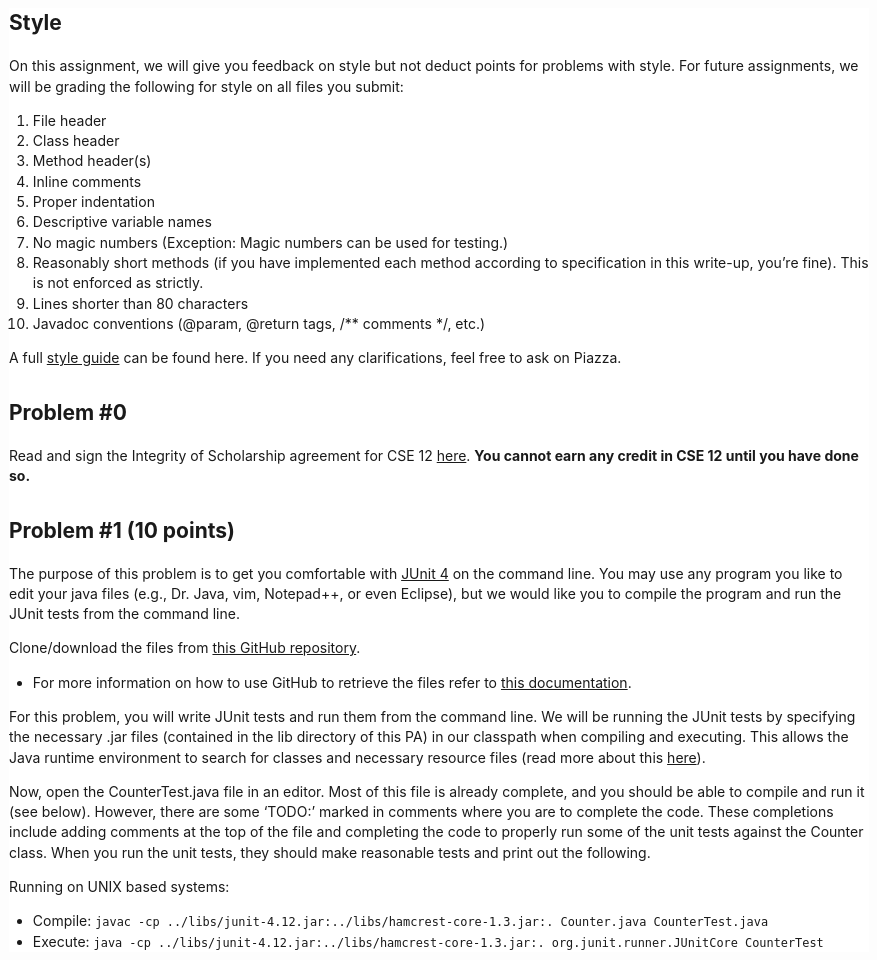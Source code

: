 
## Style
On this assignment, we will give you feedback on style but not deduct points for problems with style. For future assignments, we will be grading the following for style on all files you submit:

1. File header
2. Class header
3. Method header(s)
4. Inline comments
5. Proper indentation
6. Descriptive variable names
7. No magic numbers (Exception: Magic numbers can be used for testing.)
8. Reasonably short methods (if you have implemented each method according to specification in this write-up, you’re fine). This is not enforced as strictly.
9. Lines shorter than 80 characters
10. Javadoc conventions (@param, @return tags, /** comments */, etc.)  

A full [style guide](https://sites.google.com/view/cse12spr20/style-guide) can be found here. If you need any clarifications, feel free to ask on Piazza.


## Problem #0
Read and sign the Integrity of Scholarship agreement for CSE 12 [here](https://forms.gle/KacmAMaa9MHNftti8). **You cannot earn any credit in CSE 12 until you have done so.**


## Problem #1 (10  points) 
The purpose of this problem is to get you comfortable with [JUnit 4](https://junit.org/junit4/) on the command line.  You may use any program you like to edit your java files (e.g., Dr. Java, vim, Notepad++, or even Eclipse), but we would like you to compile the program and run the JUnit tests from the command line.

Clone/download the files from [this GitHub repository](https://github.com/CaoAssignments/cse12sp20-pa1-starter).
- For more information on how to use GitHub to retrieve the files refer to [this documentation](https://drive.google.com/file/d/1GYDOmK5i1fUK_vLGY6C25G59chw79Tt_/view?usp=sharing).

For this problem, you will write JUnit tests and run them from the command line. We will be running the JUnit tests by specifying the necessary .jar files (contained in the lib directory of this PA) in our classpath when compiling and executing. This allows the Java runtime environment to search for classes and necessary resource files (read more about this [here](https://docs.oracle.com/javase/7/docs/technotes/tools/windows/classpath.html)).

Now, open the CounterTest.java file in an editor. Most of this file is already complete, and you should be able to compile and run it (see below). However, there are some ‘TODO:’ marked in comments where you are to complete the code. These completions include adding comments at the top of the file and completing the code to properly run some of the unit tests against the Counter class. When you run the unit tests, they should make reasonable tests and print out the following.

Running on UNIX based systems:
- Compile: `javac -cp ../libs/junit-4.12.jar:../libs/hamcrest-core-1.3.jar:. Counter.java CounterTest.java`
- Execute: `java -cp ../libs/junit-4.12.jar:../libs/hamcrest-core-1.3.jar:. org.junit.runner.JUnitCore CounterTest`
